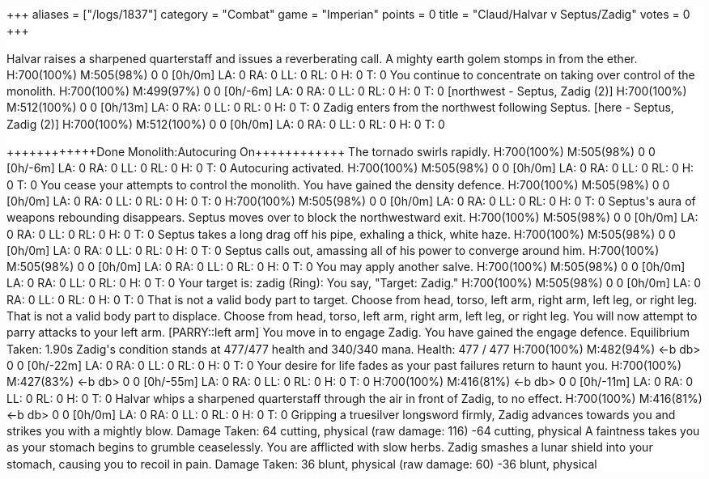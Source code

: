 +++
aliases = ["/logs/1837"]
category = "Combat"
game = "Imperian"
points = 0
title = "Claud/Halvar v Septus/Zadig"
votes = 0
+++

Halvar raises a sharpened quarterstaff and issues a reverberating call.
A mighty earth golem stomps in from the ether.
H:700(100%) M:505(98%) <eb db> 0 0 [0h/0m] <Iniar> LA: 0 RA: 0 LL: 0 RL: 0 H: 0 T: 0
You continue to concentrate on taking over control of the monolith.
H:700(100%) M:499(97%) <eb db> 0 0 [0h/-6m] <Iniar> LA: 0 RA: 0 LL: 0 RL: 0 H: 0 T: 0
[northwest - Septus, Zadig (2)]
H:700(100%) M:512(100%) <eb db> 0 0 [0h/13m] <Iniar> LA: 0 RA: 0 LL: 0 RL: 0 H: 0 T: 0
Zadig enters from the northwest following Septus.
[here - Septus, Zadig (2)]
H:700(100%) M:512(100%) <eb db> 0 0 [0h/0m] <Iniar> LA: 0 RA: 0 LL: 0 RL: 0 H: 0 T: 0

++++++++++++Done Monolith:Autocuring On++++++++++++
The tornado swirls rapidly.
H:700(100%) M:505(98%) <eb db> 0 0 [0h/-6m] <Iniar> LA: 0 RA: 0 LL: 0 RL: 0 H: 0 T: 0
Autocuring activated.
H:700(100%) M:505(98%) <eb db> 0 0 [0h/0m] <Iniar> LA: 0 RA: 0 LL: 0 RL: 0 H: 0 T: 0
You cease your attempts to control the monolith.
You have gained the density defence.
H:700(100%) M:505(98%) <eb db> 0 0 [0h/0m] <Iniar> LA: 0 RA: 0 LL: 0 RL: 0 H: 0 T: 0
H:700(100%) M:505(98%) <eb db> 0 0 [0h/0m] <Iniar> LA: 0 RA: 0 LL: 0 RL: 0 H: 0 T: 0
Septus's aura of weapons rebounding disappears.
Septus moves over to block the northwestward exit.
H:700(100%) M:505(98%) <eb db> 0 0 [0h/0m] <Iniar> LA: 0 RA: 0 LL: 0 RL: 0 H: 0 T: 0
Septus takes a long drag off his pipe, exhaling a thick, white haze.
H:700(100%) M:505(98%) <eb db> 0 0 [0h/0m] <Iniar> LA: 0 RA: 0 LL: 0 RL: 0 H: 0 T: 0
Septus calls out, amassing all of his power to converge around him.
H:700(100%) M:505(98%) <eb db> 0 0 [0h/0m] <Iniar> LA: 0 RA: 0 LL: 0 RL: 0 H: 0 T: 0
You may apply another salve.
H:700(100%) M:505(98%) <eb db> 0 0 [0h/0m] <Iniar> LA: 0 RA: 0 LL: 0 RL: 0 H: 0 T: 0
Your target is: zadig
(Ring): You say, "Target: Zadig."
H:700(100%) M:505(98%) <eb db> 0 0 [0h/0m] <Zadig> LA: 0 RA: 0 LL: 0 RL: 0 H: 0 T: 0
That is not a valid body part to target. Choose from head, torso, left arm, right arm, left leg, or 
right leg.
That is not a valid body part to displace. Choose from head, torso, left arm, right arm, left leg, 
or right leg.
You will now attempt to parry attacks to your left arm. [PARRY::left arm]
You move in to engage Zadig.
You have gained the engage defence.
Equilibrium Taken: 1.90s
Zadig's condition stands at 477/477 health and 340/340 mana.
Health: 477 / 477
H:700(100%) M:482(94%) <-b db> 0 0 [0h/-22m] <Zadig> LA: 0 RA: 0 LL: 0 RL: 0 H: 0 T: 0
Your desire for life fades as your past failures return to haunt you.
H:700(100%) M:427(83%) <-b db> 0 0 [0h/-55m] <Zadig> LA: 0 RA: 0 LL: 0 RL: 0 H: 0 T: 0
H:700(100%) M:416(81%) <-b db> 0 0 [0h/-11m] <Zadig> LA: 0 RA: 0 LL: 0 RL: 0 H: 0 T: 0
Halvar whips a sharpened quarterstaff through the air in front of Zadig, to no effect.
H:700(100%) M:416(81%) <-b db> 0 0 [0h/0m] <Zadig> LA: 0 RA: 0 LL: 0 RL: 0 H: 0 T: 0
Gripping a truesilver longsword firmly, Zadig advances towards you and strikes you with a mightly 
blow.
Damage Taken: 64 cutting, physical (raw damage: 116) -64 cutting, physical
A faintness takes you as your stomach begins to grumble ceaselessly.
You are afflicted with slow herbs.
Zadig smashes a lunar shield into your stomach, causing you to recoil in pain.
Damage Taken: 36 blunt, physical (raw damage: 60) -36 blunt, physical